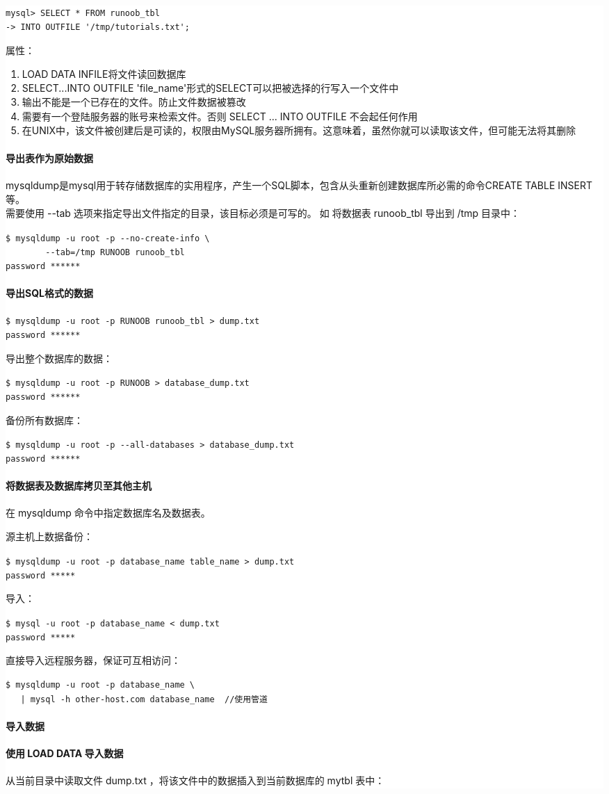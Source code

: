     mysql> SELECT * FROM runoob_tbl 
    -> INTO OUTFILE '/tmp/tutorials.txt';  

属性：
1. LOAD DATA INFILE将文件读回数据库  
2. SELECT...INTO OUTFILE 'file_name'形式的SELECT可以把被选择的行写入一个文件中
3. 输出不能是一个已存在的文件。防止文件数据被篡改
4. 需要有一个登陆服务器的账号来检索文件。否则 SELECT ... INTO OUTFILE 不会起任何作用
5. 在UNIX中，该文件被创建后是可读的，权限由MySQL服务器所拥有。这意味着，虽然你就可以读取该文件，但可能无法将其删除

#### 导出表作为原始数据  
mysqldump是mysql用于转存储数据库的实用程序，产生一个SQL脚本，包含从头重新创建数据库所必需的命令CREATE TABLE INSERT等。  
需要使用 --tab 选项来指定导出文件指定的目录，该目标必须是可写的。
如 将数据表 runoob_tbl 导出到 /tmp 目录中：

    $ mysqldump -u root -p --no-create-info \
            --tab=/tmp RUNOOB runoob_tbl
    password ******  

#### 导出SQL格式的数据  

    $ mysqldump -u root -p RUNOOB runoob_tbl > dump.txt
    password ******  

导出整个数据库的数据：

    $ mysqldump -u root -p RUNOOB > database_dump.txt
    password ******

备份所有数据库：

    $ mysqldump -u root -p --all-databases > database_dump.txt
    password ******

#### 将数据表及数据库拷贝至其他主机  
在 mysqldump 命令中指定数据库名及数据表。

源主机上数据备份：

    $ mysqldump -u root -p database_name table_name > dump.txt
    password *****  

导入：

    $ mysql -u root -p database_name < dump.txt
    password *****

直接导入远程服务器，保证可互相访问：

    $ mysqldump -u root -p database_name \
       | mysql -h other-host.com database_name  //使用管道
    

#### 导入数据  
#### 使用 LOAD DATA 导入数据   
从当前目录中读取文件 dump.txt ，将该文件中的数据插入到当前数据库的 mytbl 表中：
